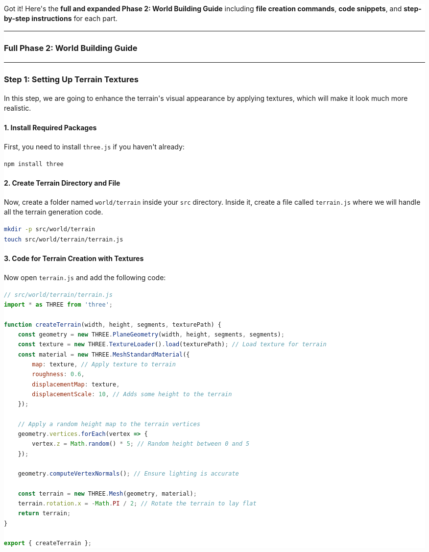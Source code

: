 Got it! Here's the **full and expanded Phase 2: World Building Guide** including **file creation commands**, **code snippets**, and **step-by-step instructions** for each part.

---

### **Full Phase 2: World Building Guide**

---

### **Step 1: Setting Up Terrain Textures**

In this step, we are going to enhance the terrain's visual appearance by applying textures, which will make it look much more realistic.

#### **1. Install Required Packages**

First, you need to install `three.js` if you haven't already:

```bash
npm install three
```

#### **2. Create Terrain Directory and File**

Now, create a folder named `world/terrain` inside your `src` directory. Inside it, create a file called `terrain.js` where we will handle all the terrain generation code.

```bash
mkdir -p src/world/terrain
touch src/world/terrain/terrain.js
```

#### **3. Code for Terrain Creation with Textures**

Now open `terrain.js` and add the following code:

```javascript
// src/world/terrain/terrain.js
import * as THREE from 'three';

function createTerrain(width, height, segments, texturePath) {
    const geometry = new THREE.PlaneGeometry(width, height, segments, segments);
    const texture = new THREE.TextureLoader().load(texturePath); // Load texture for terrain
    const material = new THREE.MeshStandardMaterial({
        map: texture, // Apply texture to terrain
        roughness: 0.6,
        displacementMap: texture,
        displacementScale: 10, // Adds some height to the terrain
    });

    // Apply a random height map to the terrain vertices
    geometry.vertices.forEach(vertex => {
        vertex.z = Math.random() * 5; // Random height between 0 and 5
    });

    geometry.computeVertexNormals(); // Ensure lighting is accurate

    const terrain = new THREE.Mesh(geometry, material);
    terrain.rotation.x = -Math.PI / 2; // Rotate the terrain to lay flat
    return terrain;
}

export { createTerrain };
```
